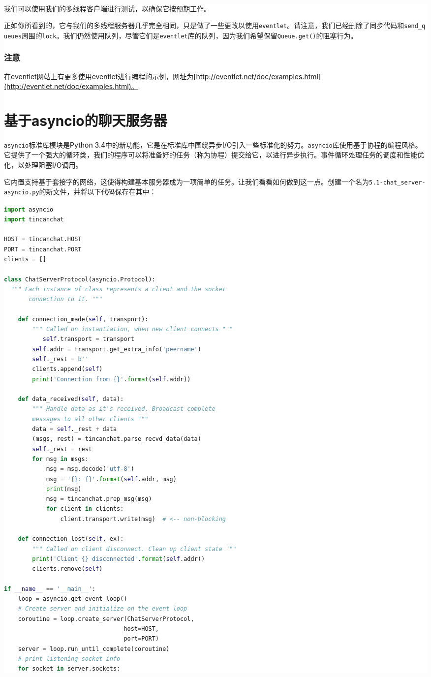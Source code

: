 我们可以使用我们的多线程客户端进行测试，以确保它按预期工作。

正如你所看到的，它与我们的多线程服务器几乎完全相同，只是做了一些更改以使用`eventlet`。请注意，我们已经删除了同步代码和`send_queues`周围的`lock`。我们仍然使用队列，尽管它们是`eventlet`库的队列，因为我们希望保留`Queue.get()`的阻塞行为。

### 注意

在eventlet网站上有更多使用eventlet进行编程的示例，网址为[http://eventlet.net/doc/examples.html](http://eventlet.net/doc/examples.html)。

# 基于asyncio的聊天服务器

`asyncio`标准库模块是Python 3.4中的新功能，它是在标准库中围绕异步I/O引入一些标准化的努力。`asyncio`库使用基于协程的编程风格。它提供了一个强大的循环类，我们的程序可以将准备好的任务（称为协程）提交给它，以进行异步执行。事件循环处理任务的调度和性能优化，以处理阻塞I/O调用。

它内置支持基于套接字的网络，这使得构建基本服务器成为一项简单的任务。让我们看看如何做到这一点。创建一个名为`5.1-chat_server-asyncio.py`的新文件，并将以下代码保存在其中：

```py
import asyncio
import tincanchat

HOST = tincanchat.HOST
PORT = tincanchat.PORT
clients = []

class ChatServerProtocol(asyncio.Protocol):
  """ Each instance of class represents a client and the socket 
       connection to it. """

    def connection_made(self, transport):
        """ Called on instantiation, when new client connects """
           self.transport = transport
        self.addr = transport.get_extra_info('peername')
        self._rest = b''
        clients.append(self)
        print('Connection from {}'.format(self.addr))

    def data_received(self, data):
        """ Handle data as it's received. Broadcast complete
        messages to all other clients """
        data = self._rest + data
        (msgs, rest) = tincanchat.parse_recvd_data(data)
        self._rest = rest
        for msg in msgs:
            msg = msg.decode('utf-8')
            msg = '{}: {}'.format(self.addr, msg)
            print(msg)
            msg = tincanchat.prep_msg(msg)
            for client in clients:
                client.transport.write(msg)  # <-- non-blocking

    def connection_lost(self, ex):
        """ Called on client disconnect. Clean up client state """
        print('Client {} disconnected'.format(self.addr))
        clients.remove(self)

if __name__ == '__main__':
    loop = asyncio.get_event_loop()
    # Create server and initialize on the event loop
    coroutine = loop.create_server(ChatServerProtocol,
                                  host=HOST,
                                  port=PORT)
    server = loop.run_until_complete(coroutine)
    # print listening socket info
    for socket in server.sockets:
```